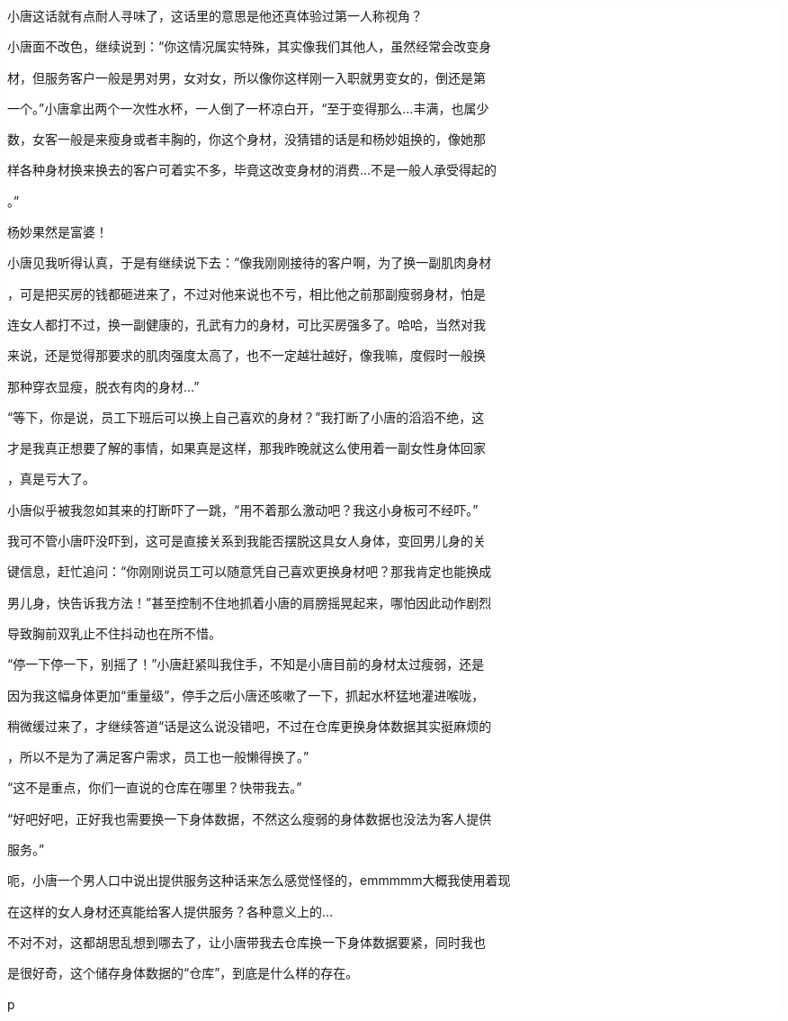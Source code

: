 小唐这话就有点耐人寻味了，这话里的意思是他还真体验过第一人称视角？

小唐面不改色，继续说到：“你这情况属实特殊，其实像我们其他人，虽然经常会改变身

材，但服务客户一般是男对男，女对女，所以像你这样刚一入职就男变女的，倒还是第

一个。”小唐拿出两个一次性水杯，一人倒了一杯凉白开，“至于变得那么…丰满，也属少

数，女客一般是来瘦身或者丰胸的，你这个身材，没猜错的话是和杨妙姐换的，像她那

样各种身材换来换去的客户可着实不多，毕竟这改变身材的消费…不是一般人承受得起的

。”

杨妙果然是富婆！

小唐见我听得认真，于是有继续说下去：“像我刚刚接待的客户啊，为了换一副肌肉身材

，可是把买房的钱都砸进来了，不过对他来说也不亏，相比他之前那副瘦弱身材，怕是

连女人都打不过，换一副健康的，孔武有力的身材，可比买房强多了。哈哈，当然对我

来说，还是觉得那要求的肌肉强度太高了，也不一定越壮越好，像我嘛，度假时一般换

那种穿衣显瘦，脱衣有肉的身材…”

“等下，你是说，员工下班后可以换上自己喜欢的身材？”我打断了小唐的滔滔不绝，这

才是我真正想要了解的事情，如果真是这样，那我昨晚就这么使用着一副女性身体回家

，真是亏大了。

小唐似乎被我忽如其来的打断吓了一跳，“用不着那么激动吧？我这小身板可不经吓。”

我可不管小唐吓没吓到，这可是直接关系到我能否摆脱这具女人身体，变回男儿身的关

键信息，赶忙追问：“你刚刚说员工可以随意凭自己喜欢更换身材吧？那我肯定也能换成

男儿身，快告诉我方法！”甚至控制不住地抓着小唐的肩膀摇晃起来，哪怕因此动作剧烈

导致胸前双乳止不住抖动也在所不惜。

“停一下停一下，别摇了！”小唐赶紧叫我住手，不知是小唐目前的身材太过瘦弱，还是

因为我这幅身体更加“重量级”，停手之后小唐还咳嗽了一下，抓起水杯猛地灌进喉咙，

稍微缓过来了，才继续答道“话是这么说没错吧，不过在仓库更换身体数据其实挺麻烦的

，所以不是为了满足客户需求，员工也一般懒得换了。”

“这不是重点，你们一直说的仓库在哪里？快带我去。”

“好吧好吧，正好我也需要换一下身体数据，不然这么瘦弱的身体数据也没法为客人提供

服务。”

呃，小唐一个男人口中说出提供服务这种话来怎么感觉怪怪的，emmmmm大概我使用着现

在这样的女人身材还真能给客人提供服务？各种意义上的…

不对不对，这都胡思乱想到哪去了，让小唐带我去仓库换一下身体数据要紧，同时我也

是很好奇，这个储存身体数据的“仓库”，到底是什么样的存在。

p
